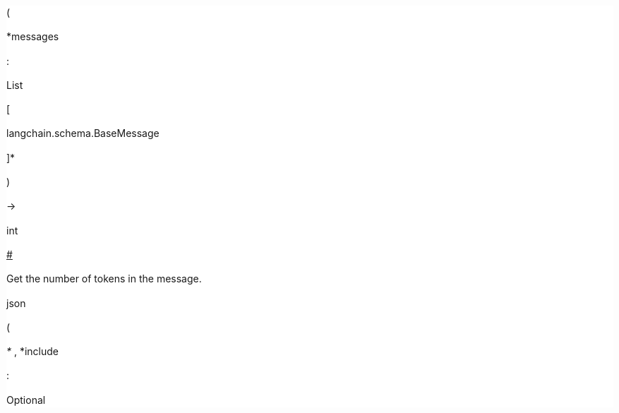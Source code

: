  (
 
*messages
 



 :
 





 List
 


 [
 


 langchain.schema.BaseMessage
 


 ]*

 )
 


 →
 


 int
 


[#](#langchain.llms.Banana.get_num_tokens_from_messages "Permalink to this definition") 



 Get the number of tokens in the message.
 








 json
 


 (
 
*\**
 ,
 *include
 



 :
 





 Optional
 
